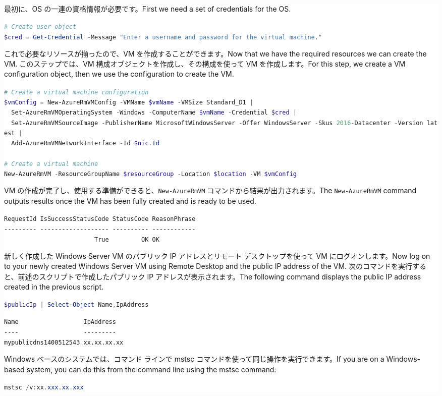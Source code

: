<span data-ttu-id="e5bab-146">最初に、OS の一連の資格情報が必要です。</span><span class="sxs-lookup"><span data-stu-id="e5bab-146">First we need a set of credentials for the OS.</span></span>

```powershell
# Create user object
$cred = Get-Credential -Message "Enter a username and password for the virtual machine."
```

<span data-ttu-id="e5bab-147">これで必要なリソースが揃ったので、VM を作成することができます。</span><span class="sxs-lookup"><span data-stu-id="e5bab-147">Now that we have the required resources we can create the VM.</span></span> <span data-ttu-id="e5bab-148">このステップでは、VM 構成オブジェクトを作成し、その構成を使って VM を作成します。</span><span class="sxs-lookup"><span data-stu-id="e5bab-148">For this step, we create a VM configuration object, then we use the configuration to create the VM.</span></span>

```powershell
# Create a virtual machine configuration
$vmConfig = New-AzureRmVMConfig -VMName $vmName -VMSize Standard_D1 |
  Set-AzureRmVMOperatingSystem -Windows -ComputerName $vmName -Credential $cred |
  Set-AzureRmVMSourceImage -PublisherName MicrosoftWindowsServer -Offer WindowsServer -Skus 2016-Datacenter -Version latest |
  Add-AzureRmVMNetworkInterface -Id $nic.Id

# Create a virtual machine
New-AzureRmVM -ResourceGroupName $resourceGroup -Location $location -VM $vmConfig
```

<span data-ttu-id="e5bab-149">VM の作成が完了し、使用する準備ができると、`New-AzureRmVM` コマンドから結果が出力されます。</span><span class="sxs-lookup"><span data-stu-id="e5bab-149">The `New-AzureRmVM` command outputs results once the VM has been fully created and is ready to be used.</span></span>

```Output
RequestId IsSuccessStatusCode StatusCode ReasonPhrase
--------- ------------------- ---------- ------------
                         True         OK OK
```

<span data-ttu-id="e5bab-150">新しく作成した Windows Server VM のパブリック IP アドレスとリモート デスクトップを使って VM にログオンします。</span><span class="sxs-lookup"><span data-stu-id="e5bab-150">Now log on to your newly created Windows Server VM using Remote Desktop and the public IP address of the VM.</span></span> <span data-ttu-id="e5bab-151">次のコマンドを実行すると、前述のスクリプトで作成したパブリック IP アドレスが表示されます。</span><span class="sxs-lookup"><span data-stu-id="e5bab-151">The following command displays the public IP address created in the previous script.</span></span>

```powershell
$publicIp | Select-Object Name,IpAddress
```

```Output
Name                  IpAddress
----                  ---------
mypublicdns1400512543 xx.xx.xx.xx
```

<span data-ttu-id="e5bab-152">Windows ベースのシステムでは、コマンド ラインで mstsc コマンドを使って同じ操作を実行できます。</span><span class="sxs-lookup"><span data-stu-id="e5bab-152">If you are on a Windows-based system, you can do this from the command line using the mstsc command:</span></span>

```powershell
mstsc /v:xx.xxx.xx.xxx
```
